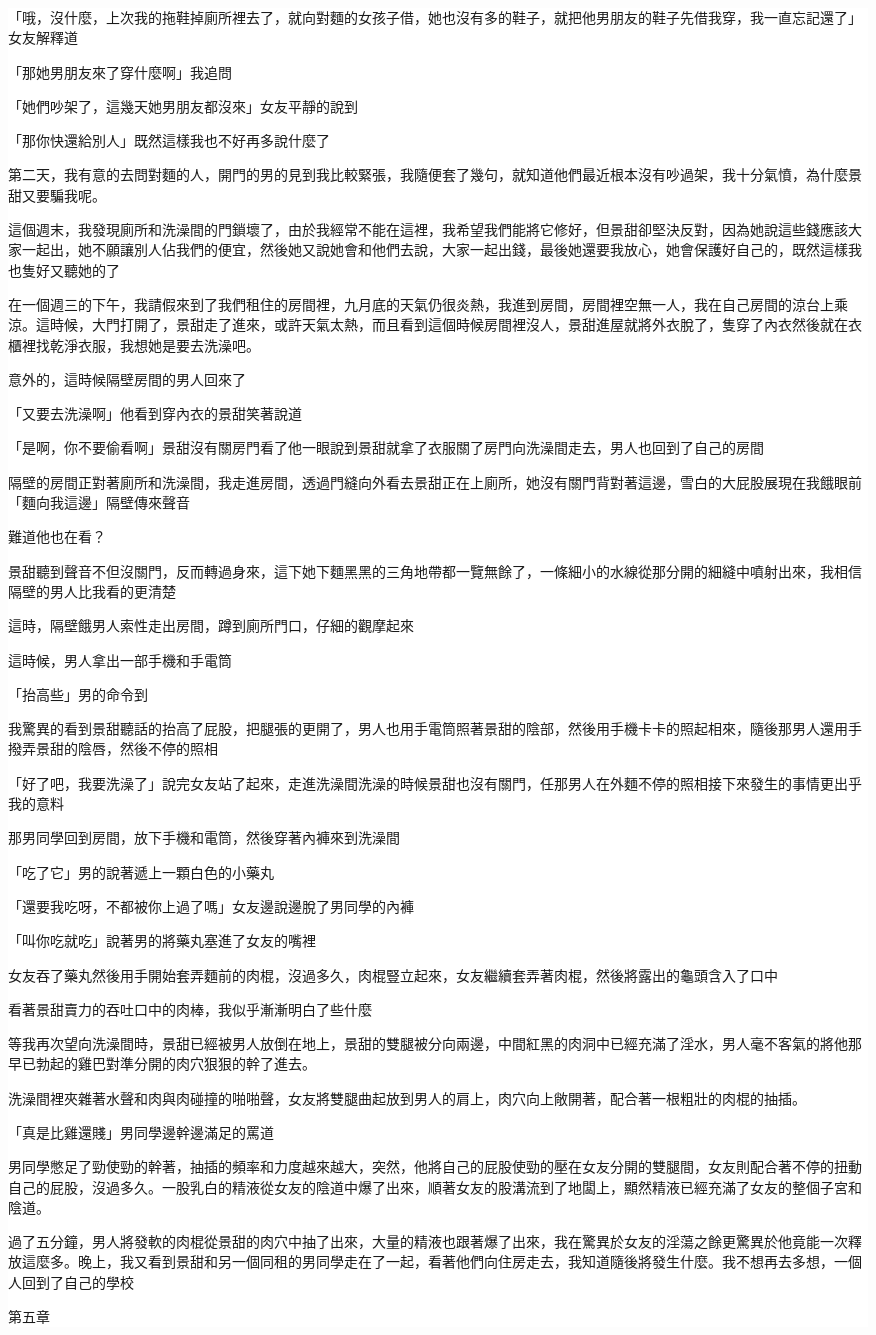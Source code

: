 「哦，沒什麼，上次我的拖鞋掉廁所裡去了，就向對麵的女孩子借，她也沒有多的鞋子，就把他男朋友的鞋子先借我穿，我一直忘記還了」女友解釋道

「那她男朋友來了穿什麼啊」我追問

「她們吵架了，這幾天她男朋友都沒來」女友平靜的說到

「那你快還給別人」既然這樣我也不好再多說什麼了

第二天，我有意的去問對麵的人，開門的男的見到我比較緊張，我隨便套了幾句，就知道他們最近根本沒有吵過架，我十分氣憤，為什麼景甜又要騙我呢。

這個週末，我發現廁所和洗澡間的門鎖壞了，由於我經常不能在這裡，我希望我們能將它修好，但景甜卻堅決反對，因為她說這些錢應該大家一起出，她不願讓別人佔我們的便宜，然後她又說她會和他們去說，大家一起出錢，最後她還要我放心，她會保護好自己的，既然這樣我也隻好又聽她的了

在一個週三的下午，我請假來到了我們租住的房間裡，九月底的天氣仍很炎熱，我進到房間，房間裡空無一人，我在自己房間的涼台上乘涼。這時候，大門打開了，景甜走了進來，或許天氣太熱，而且看到這個時候房間裡沒人，景甜進屋就將外衣脫了，隻穿了內衣然後就在衣櫃裡找乾淨衣服，我想她是要去洗澡吧。

意外的，這時候隔壁房間的男人回來了

「又要去洗澡啊」他看到穿內衣的景甜笑著說道

「是啊，你不要偷看啊」景甜沒有關房門看了他一眼說到景甜就拿了衣服關了房門向洗澡間走去，男人也回到了自己的房間

隔壁的房間正對著廁所和洗澡間，我走進房間，透過門縫向外看去景甜正在上廁所，她沒有關門背對著這邊，雪白的大屁股展現在我餓眼前
「麵向我這邊」隔壁傳來聲音

難道他也在看？

景甜聽到聲音不但沒關門，反而轉過身來，這下她下麵黑黑的三角地帶都一覽無餘了，一條細小的水線從那分開的細縫中噴射出來，我相信隔壁的男人比我看的更清楚

這時，隔壁餓男人索性走出房間，蹲到廁所門口，仔細的觀摩起來

這時候，男人拿出一部手機和手電筒

「抬高些」男的命令到

我驚異的看到景甜聽話的抬高了屁股，把腿張的更開了，男人也用手電筒照著景甜的陰部，然後用手機卡卡的照起相來，隨後那男人還用手撥弄景甜的陰唇，然後不停的照相

「好了吧，我要洗澡了」說完女友站了起來，走進洗澡間洗澡的時候景甜也沒有關門，任那男人在外麵不停的照相接下來發生的事情更出乎我的意料

那男同學回到房間，放下手機和電筒，然後穿著內褲來到洗澡間

「吃了它」男的說著遞上一顆白色的小藥丸

「還要我吃呀，不都被你上過了嗎」女友邊說邊脫了男同學的內褲

「叫你吃就吃」說著男的將藥丸塞進了女友的嘴裡

女友吞了藥丸然後用手開始套弄麵前的肉棍，沒過多久，肉棍豎立起來，女友繼續套弄著肉棍，然後將露出的龜頭含入了口中

看著景甜賣力的吞吐口中的肉棒，我似乎漸漸明白了些什麼

等我再次望向洗澡間時，景甜已經被男人放倒在地上，景甜的雙腿被分向兩邊，中間紅黑的肉洞中已經充滿了淫水，男人毫不客氣的將他那早已勃起的雞巴對準分開的肉穴狠狠的幹了進去。

洗澡間裡夾雜著水聲和肉與肉碰撞的啪啪聲，女友將雙腿曲起放到男人的肩上，肉穴向上敞開著，配合著一根粗壯的肉棍的抽插。

「真是比雞還賤」男同學邊幹邊滿足的罵道

男同學憋足了勁使勁的幹著，抽插的頻率和力度越來越大，突然，他將自己的屁股使勁的壓在女友分開的雙腿間，女友則配合著不停的扭動自己的屁股，沒過多久。一股乳白的精液從女友的陰道中爆了出來，順著女友的股溝流到了地闆上，顯然精液已經充滿了女友的整個子宮和陰道。

過了五分鐘，男人將發軟的肉棍從景甜的肉穴中抽了出來，大量的精液也跟著爆了出來，我在驚異於女友的淫蕩之餘更驚異於他竟能一次釋放這麼多。晚上，我又看到景甜和另一個同租的男同學走在了一起，看著他們向住房走去，我知道隨後將發生什麼。我不想再去多想，一個人回到了自己的學校

第五章
